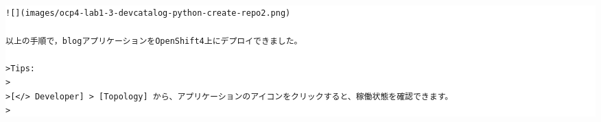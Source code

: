     ![](images/ocp4-lab1-3-devcatalog-python-create-repo2.png)
    
    以上の手順で，blogアプリケーションをOpenShift4上にデプロイできました。  
    
    >Tips:
    >
    >[</> Developer] > [Topology] から、アプリケーションのアイコンをクリックすると、稼働状態を確認できます。
    >